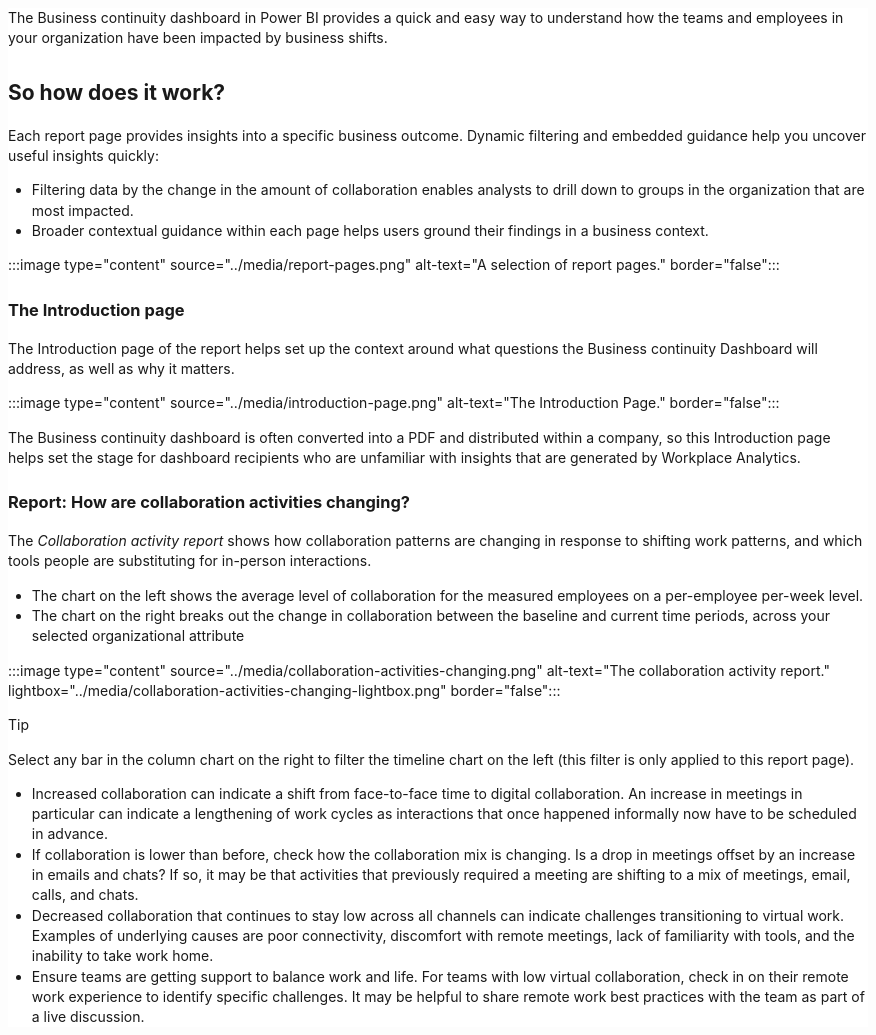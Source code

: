 The Business continuity dashboard in Power BI provides a quick and easy way to understand how the teams and employees in your organization have been impacted by business shifts.

## So how does it work?

Each report page provides insights into a specific business outcome. Dynamic filtering and embedded guidance help you uncover useful insights quickly:

* Filtering data by the change in the amount of collaboration enables analysts to drill down to groups in the organization that are most impacted.
* Broader contextual guidance within each page helps users ground their findings in a business context.

:::image type="content" source="../media/report-pages.png" alt-text="A selection of report pages." border="false":::

### The Introduction page

The Introduction page of the report helps set up the context around what questions the Business continuity Dashboard will address, as well as why it matters.

:::image type="content" source="../media/introduction-page.png" alt-text="The Introduction Page." border="false":::

The Business continuity dashboard is often converted into a PDF and distributed within a company, so this Introduction page helps set the stage for dashboard recipients who are unfamiliar with insights that are generated by Workplace Analytics.

### Report: How are collaboration activities changing?

The *Collaboration activity report* shows how collaboration patterns are changing in response to shifting work patterns, and which tools people are substituting for in-person interactions.

* The chart on the left shows the average level of collaboration for the measured employees on a per-employee per-week level.
* The chart on the right breaks out the change in collaboration between the baseline and current time periods, across your selected organizational attribute

 :::image type="content" source="../media/collaboration-activities-changing.png" alt-text="The collaboration activity report." lightbox="../media/collaboration-activities-changing-lightbox.png" border="false":::

> [!TIP]
> Select any bar in the column chart on the right to filter the timeline chart on the left (this filter is only applied to this report page).
>

* Increased collaboration can indicate a shift from face-to-face time to digital collaboration. An increase in meetings in particular can indicate a lengthening of work cycles as interactions that once happened informally now have to be scheduled in advance.
* If collaboration is lower than before, check how the collaboration mix is changing. Is a drop in meetings offset by an increase in emails and chats? If so, it may be that activities that previously required a meeting are shifting to a mix of meetings, email, calls, and chats.
* Decreased collaboration that continues to stay low across all channels can indicate challenges transitioning to virtual work. Examples of underlying causes are poor connectivity, discomfort with remote meetings, lack of familiarity with tools, and the inability to take work home.
* Ensure teams are getting support to balance work and life. For teams with low virtual collaboration, check in on their remote work experience to identify specific challenges. It may be helpful to share remote work best practices with the team as part of a live discussion.
